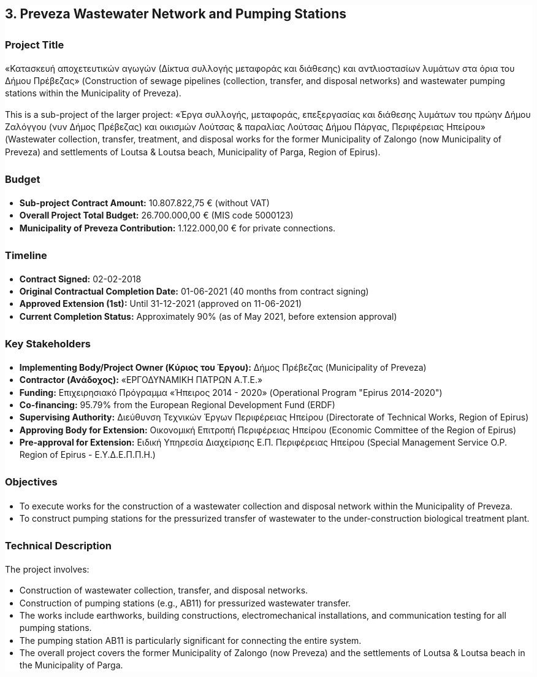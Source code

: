 
## 3. Preveza Wastewater Network and Pumping Stations

### Project Title
«Κατασκευή αποχετευτικών αγωγών (Δίκτυα συλλογής μεταφοράς και διάθεσης) και αντλιοστασίων λυμάτων στα όρια του Δήμου Πρέβεζας» (Construction of sewage pipelines (collection, transfer, and disposal networks) and wastewater pumping stations within the Municipality of Preveza).

This is a sub-project of the larger project: «Έργα συλλογής, μεταφοράς, επεξεργασίας και διάθεσης λυμάτων του πρώην Δήμου Ζαλόγγου (νυν Δήμος Πρέβεζας) και οικισμών Λούτσας & παραλίας Λούτσας Δήμου Πάργας, Περιφέρειας Ηπείρου» (Wastewater collection, transfer, treatment, and disposal works for the former Municipality of Zalongo (now Municipality of Preveza) and settlements of Loutsa & Loutsa beach, Municipality of Parga, Region of Epirus).

### Budget
*   **Sub-project Contract Amount:** 10.807.822,75 € (without VAT)
*   **Overall Project Total Budget:** 26.700.000,00 € (MIS code 5000123)
*   **Municipality of Preveza Contribution:** 1.122.000,00 € for private connections.

### Timeline
*   **Contract Signed:** 02-02-2018
*   **Original Contractual Completion Date:** 01-06-2021 (40 months from contract signing)
*   **Approved Extension (1st):** Until 31-12-2021 (approved on 11-06-2021)
*   **Current Completion Status:** Approximately 90% (as of May 2021, before extension approval)

### Key Stakeholders
*   **Implementing Body/Project Owner (Κύριος του Έργου):** Δήμος Πρέβεζας (Municipality of Preveza)
*   **Contractor (Ανάδοχος):** «ΕΡΓΟΔΥΝΑΜΙΚΗ ΠΑΤΡΩΝ Α.Τ.Ε.»
*   **Funding:** Επιχειρησιακό Πρόγραμμα «Ήπειρος 2014 - 2020» (Operational Program "Epirus 2014-2020")
*   **Co-financing:** 95.79% from the European Regional Development Fund (ERDF)
*   **Supervising Authority:** Διεύθυνση Τεχνικών Έργων Περιφέρειας Ηπείρου (Directorate of Technical Works, Region of Epirus)
*   **Approving Body for Extension:** Οικονομική Επιτροπή Περιφέρειας Ηπείρου (Economic Committee of the Region of Epirus)
*   **Pre-approval for Extension:** Ειδική Υπηρεσία Διαχείρισης Ε.Π. Περιφέρειας Ηπείρου (Special Management Service O.P. Region of Epirus - Ε.Υ.Δ.Ε.Π.Π.Η.)

### Objectives
*   To execute works for the construction of a wastewater collection and disposal network within the Municipality of Preveza.
*   To construct pumping stations for the pressurized transfer of wastewater to the under-construction biological treatment plant.

### Technical Description
The project involves:
*   Construction of wastewater collection, transfer, and disposal networks.
*   Construction of pumping stations (e.g., AB11) for pressurized wastewater transfer.
*   The works include earthworks, building constructions, electromechanical installations, and communication testing for all pumping stations.
*   The pumping station AB11 is particularly significant for connecting the entire system.
*   The overall project covers the former Municipality of Zalongo (now Preveza) and the settlements of Loutsa & Loutsa beach in the Municipality of Parga.
